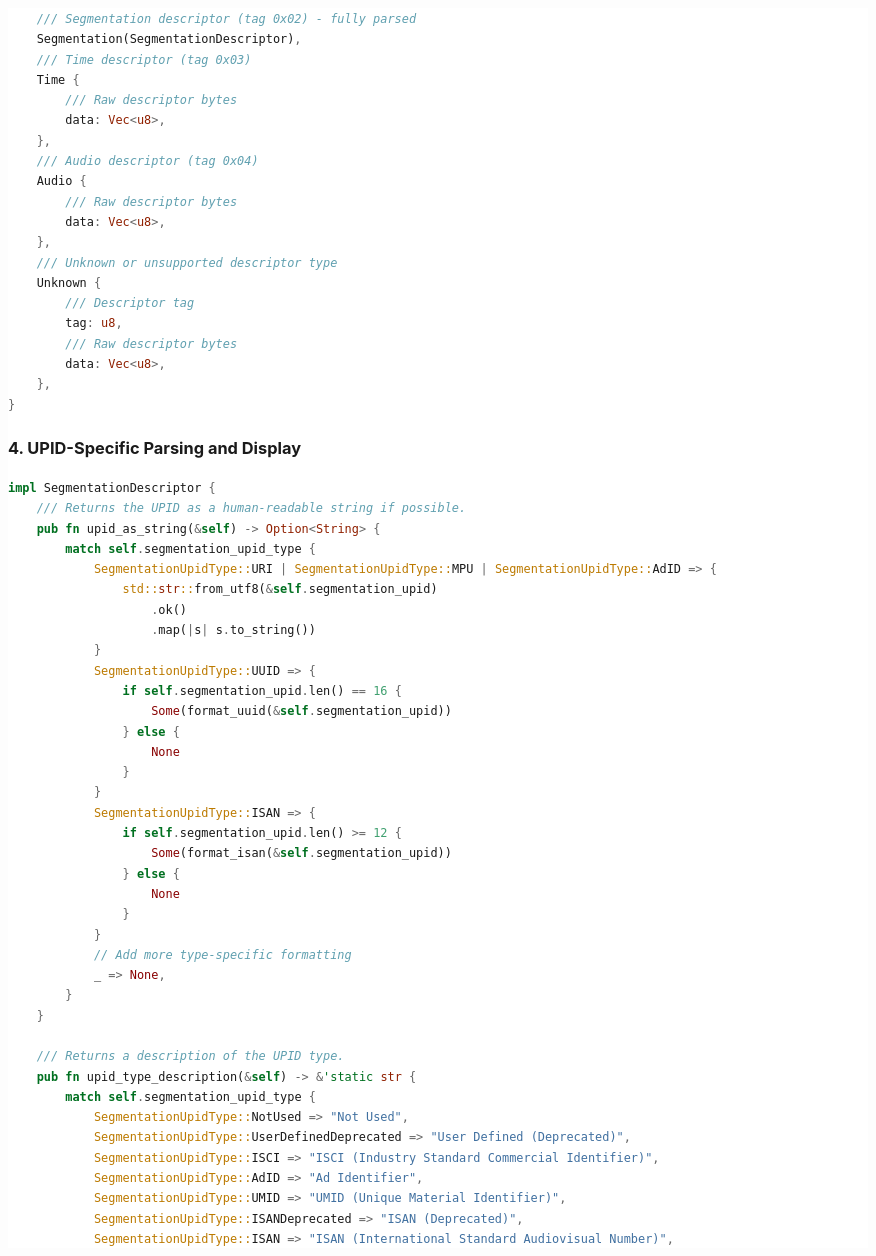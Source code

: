 ```rust
    /// Segmentation descriptor (tag 0x02) - fully parsed
    Segmentation(SegmentationDescriptor),
    /// Time descriptor (tag 0x03)
    Time {
        /// Raw descriptor bytes
        data: Vec<u8>,
    },
    /// Audio descriptor (tag 0x04)
    Audio {
        /// Raw descriptor bytes
        data: Vec<u8>,
    },
    /// Unknown or unsupported descriptor type
    Unknown {
        /// Descriptor tag
        tag: u8,
        /// Raw descriptor bytes
        data: Vec<u8>,
    },
}
```

### 4. UPID-Specific Parsing and Display

```rust
impl SegmentationDescriptor {
    /// Returns the UPID as a human-readable string if possible.
    pub fn upid_as_string(&self) -> Option<String> {
        match self.segmentation_upid_type {
            SegmentationUpidType::URI | SegmentationUpidType::MPU | SegmentationUpidType::AdID => {
                std::str::from_utf8(&self.segmentation_upid)
                    .ok()
                    .map(|s| s.to_string())
            }
            SegmentationUpidType::UUID => {
                if self.segmentation_upid.len() == 16 {
                    Some(format_uuid(&self.segmentation_upid))
                } else {
                    None
                }
            }
            SegmentationUpidType::ISAN => {
                if self.segmentation_upid.len() >= 12 {
                    Some(format_isan(&self.segmentation_upid))
                } else {
                    None
                }
            }
            // Add more type-specific formatting
            _ => None,
        }
    }

    /// Returns a description of the UPID type.
    pub fn upid_type_description(&self) -> &'static str {
        match self.segmentation_upid_type {
            SegmentationUpidType::NotUsed => "Not Used",
            SegmentationUpidType::UserDefinedDeprecated => "User Defined (Deprecated)",
            SegmentationUpidType::ISCI => "ISCI (Industry Standard Commercial Identifier)",
            SegmentationUpidType::AdID => "Ad Identifier",
            SegmentationUpidType::UMID => "UMID (Unique Material Identifier)",
            SegmentationUpidType::ISANDeprecated => "ISAN (Deprecated)",
            SegmentationUpidType::ISAN => "ISAN (International Standard Audiovisual Number)",
```